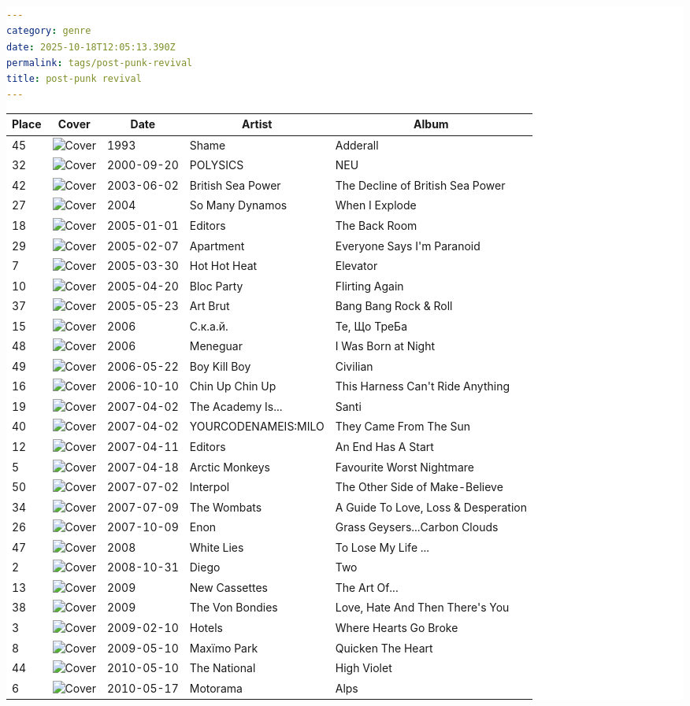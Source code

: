 ```yaml
---
category: genre
date: 2025-10-18T12:05:13.390Z
permalink: tags/post-punk-revival
title: post-punk revival
---
```


| Place | Cover | Date | Artist | Album |
|---|---|---|---|---|
| 45 | ![Cover](https://i.discogs.com/xVVr71aOMI64WCr28X9BUXExsg-9OCsmElHpi8JORMI/rs:fit/g:sm/q:40/h:150/w:150/czM6Ly9kaXNjb2dz/LWRhdGFiYXNlLWlt/YWdlcy9SLTI2MTgz/MTcxLTE2NzcwMjcy/OTItMTE3MS5qcGVn.jpeg) | 1993 | Shame | Adderall |
| 32 | ![Cover](http://coverartarchive.org/release/29882aa5-7d4a-4bcd-b763-30faf20fe022/6230183719-250.jpg) | 2000-09-20 | POLYSICS | NEU |
| 42 | ![Cover](https://i.discogs.com/VzH73zFvc9Z5KIzJLicaSu5SWaFhXC_9aEMnPKsXOiI/rs:fit/g:sm/q:40/h:150/w:150/czM6Ly9kaXNjb2dz/LWRhdGFiYXNlLWlt/YWdlcy9SLTM3MDIy/My0xNTM2MzQzNzM3/LTkwMTAuanBlZw.jpeg) | 2003-06-02 | British Sea Power | The Decline of British Sea Power |
| 27 | ![Cover](http://coverartarchive.org/release/eaa1aedc-0e4e-4140-9259-1693d3f1931f/33026147152-250.jpg) | 2004 | So Many Dynamos | When I Explode |
| 18 | ![Cover](https://i.discogs.com/U780-gXvX-CqkfJ6SKRjOAjFsvHQMOxKsKluGCTvW6E/rs:fit/g:sm/q:40/h:150/w:150/czM6Ly9kaXNjb2dz/LWRhdGFiYXNlLWlt/YWdlcy9SLTUwMzE0/Mi0xMjY2OTM4NDg1/LmpwZWc.jpeg) | 2005-01-01 | Editors | The Back Room |
| 29 | ![Cover](https://i.discogs.com/E8aFA5nlzohg8_2EfUPGA46NwQ9sG8YekzjggcaAtd4/rs:fit/g:sm/q:40/h:150/w:150/czM6Ly9kaXNjb2dz/LWRhdGFiYXNlLWlt/YWdlcy9SLTc1NzE3/Ny0xMTU1NzI0MTQy/LmpwZWc.jpeg) | 2005-02-07 | Apartment | Everyone Says I'm Paranoid |
| 7 | ![Cover](http://coverartarchive.org/release/4efa9e15-dea6-34ba-916d-b9a1f96244bf/4783882548-250.jpg) | 2005-03-30 | Hot Hot Heat | Elevator |
| 10 | ![Cover](https://i.discogs.com/MGDIwC6u_0i-rIc_9hPedELVSxNPvX-5R7-8qPqyq1c/rs:fit/g:sm/q:40/h:150/w:150/czM6Ly9kaXNjb2dz/LWRhdGFiYXNlLWlt/YWdlcy9SLTQwNzQ5/Ni0xMzMyNzkyODE5/LmpwZWc.jpeg) | 2005-04-20 | Bloc Party | Flirting Again |
| 37 | ![Cover](https://i.discogs.com/g3Ld6aUa-rK7k4oPT7guBueyud247RTLvXDQ1mGO4FA/rs:fit/g:sm/q:40/h:150/w:150/czM6Ly9kaXNjb2dz/LWRhdGFiYXNlLWlt/YWdlcy9SLTUyNTYx/NC0xMTg5MjQ3MzE0/LmpwZWc.jpeg) | 2005-05-23 | Art Brut | Bang Bang Rock &amp; Roll |
| 15 | ![Cover](https://i.discogs.com/zwFCUnfLCHTarJBT4PFttqLocWGbogzPjoHTb2vuIig/rs:fit/g:sm/q:40/h:150/w:150/czM6Ly9kaXNjb2dz/LWRhdGFiYXNlLWlt/YWdlcy9SLTU3MTc1/MjEtMTQwMDc2MjE4/MS02NjE4LmpwZWc.jpeg) | 2006 | С.к.а.й. | Те, Що ТреБа |
| 48 | ![Cover](https://i.discogs.com/5KeccCEC48OBzBFtit1EtDXK-xMe9F6wZPNiUQ6xv4k/rs:fit/g:sm/q:40/h:150/w:150/czM6Ly9kaXNjb2dz/LWRhdGFiYXNlLWlt/YWdlcy9SLTk5Njgy/NC0xNjE1ODMzNjY0/LTY0ODAuanBlZw.jpeg) | 2006 | Meneguar | I Was Born at Night |
| 49 | ![Cover](https://lastfm.freetls.fastly.net/i/u/34s/ceca4742f1f143ebaf1cd1f3ca841fc1.png) | 2006-05-22 | Boy Kill Boy | Civilian |
| 16 | ![Cover](http://coverartarchive.org/release/abb2e53f-66df-4ba5-a463-fd800eae16b3/18815121615-250.jpg) | 2006-10-10 | Chin Up Chin Up | This Harness Can't Ride Anything |
| 19 | ![Cover](https://i.discogs.com/k2X0-uzimK1snr65PQkOw7nssac3_IVfOx4SRUWjiKc/rs:fit/g:sm/q:40/h:150/w:150/czM6Ly9kaXNjb2dz/LWRhdGFiYXNlLWlt/YWdlcy9SLTE1MDc0/ODMtMTIyNDg2MDIx/MC5qcGVn.jpeg) | 2007-04-02 | The Academy Is... | Santi |
| 40 | ![Cover](http://coverartarchive.org/release/48932032-7559-4470-807f-1f4bc0a1f3f4/11696064034-250.jpg) | 2007-04-02 | YOURCODENAMEIS:MILO | They Came From The Sun |
| 12 | ![Cover](https://i.discogs.com/UU4lj4DGIUTEkjEP08un25QIPReEk6vuRRadXOUjNLY/rs:fit/g:sm/q:40/h:150/w:150/czM6Ly9kaXNjb2dz/LWRhdGFiYXNlLWlt/YWdlcy9SLTEwMDEz/NTQtMTE4MjcwMTMy/My5qcGVn.jpeg) | 2007-04-11 | Editors | An End Has A Start |
| 5 | ![Cover](http://coverartarchive.org/release/3c7c6c47-aba4-3d96-a5a3-1aa355aed522/7582830579-250.jpg) | 2007-04-18 | Arctic Monkeys | Favourite Worst Nightmare |
| 50 | ![Cover](https://lastfm.freetls.fastly.net/i/u/34s/0b089de74e087b027173f18973d720aa.png) | 2007-07-02 | Interpol | The Other Side of Make-Believe |
| 34 | ![Cover](http://coverartarchive.org/release/5f214af9-7c6d-43b5-bb61-fd78ccffd805/9294779686-250.jpg) | 2007-07-09 | The Wombats | A Guide To Love, Loss &amp; Desperation |
| 26 | ![Cover](https://i.discogs.com/7tlqQ2YfOS-kNHun8xAZ85pn-VdlVR2tQP4fsCgBnPQ/rs:fit/g:sm/q:40/h:150/w:150/czM6Ly9kaXNjb2dz/LWRhdGFiYXNlLWlt/YWdlcy9SLTExNjEx/NzctMTYwMTY4NTMx/OS00NDY4LmpwZWc.jpeg) | 2007-10-09 | Enon | Grass Geysers...Carbon Clouds |
| 47 | ![Cover](https://i.discogs.com/JkNlA9SENIlSBEKjANPePcLojLQWLju0FVWlhSLVaWM/rs:fit/g:sm/q:40/h:150/w:150/czM6Ly9kaXNjb2dz/LWRhdGFiYXNlLWlt/YWdlcy9SLTE2MTE5/MjItMTIzMjE5Mzc2/NS5qcGVn.jpeg) | 2008 | White Lies | To Lose My Life ... |
| 2 | ![Cover](https://i.discogs.com/SVeWIpxk9yiJFE1iwDOu9Fc7u7B-def3PQrGszClw4A/rs:fit/g:sm/q:40/h:150/w:150/czM6Ly9kaXNjb2dz/LWRhdGFiYXNlLWlt/YWdlcy9SLTE3NjU2/OTUtMTU4MzA4Mjc4/My03Nzk0LmpwZWc.jpeg) | 2008-10-31 | Diego | Two |
| 13 | ![Cover](https://i.discogs.com/3aHoMpyF8ETLdiD0cgxAQ9lB1j1JQZc2zExyAIDXnjk/rs:fit/g:sm/q:40/h:150/w:150/czM6Ly9kaXNjb2dz/LWRhdGFiYXNlLWlt/YWdlcy9SLTIyNTA1/NTctMTI4MTg3MjU0/Ni5qcGVn.jpeg) | 2009 | New Cassettes | The Art Of... |
| 38 | ![Cover](https://i.discogs.com/eKzVKTuJr3mcuZYWDjKq-9mkL39XO-z84hiaIyTd5Ow/rs:fit/g:sm/q:40/h:150/w:150/czM6Ly9kaXNjb2dz/LWRhdGFiYXNlLWlt/YWdlcy9SLTE3NTY0/OTMtMTM5MDQ5MjMx/MS02ODI2LmpwZWc.jpeg) | 2009 | The Von Bondies | Love, Hate And Then There's You |
| 3 | ![Cover](http://coverartarchive.org/release/b4c8883f-f42a-4969-9a22-ecb3ad2b3299/5777713539-250.jpg) | 2009-02-10 | Hotels | Where Hearts Go Broke |
| 8 | ![Cover](https://i.discogs.com/nMs1pCM5YVGZFcTEjumWzYietmJ7KB1EkmgN7KEl6dU/rs:fit/g:sm/q:40/h:150/w:150/czM6Ly9kaXNjb2dz/LWRhdGFiYXNlLWlt/YWdlcy9SLTE3NDE4/MTQtMTI0MDQwOTk1/MS5qcGVn.jpeg) | 2009-05-10 | Maxïmo Park | Quicken The Heart |
| 44 | ![Cover](http://coverartarchive.org/release/daaa313f-2f30-39e7-a8f0-511276fc7341/19193385025-250.jpg) | 2010-05-10 | The National | High Violet |
| 6 | ![Cover](http://coverartarchive.org/release/aac74ae4-155f-49de-9f81-dd5e4c23c9d3/6960434823-250.jpg) | 2010-05-17 | Motorama | Alps |